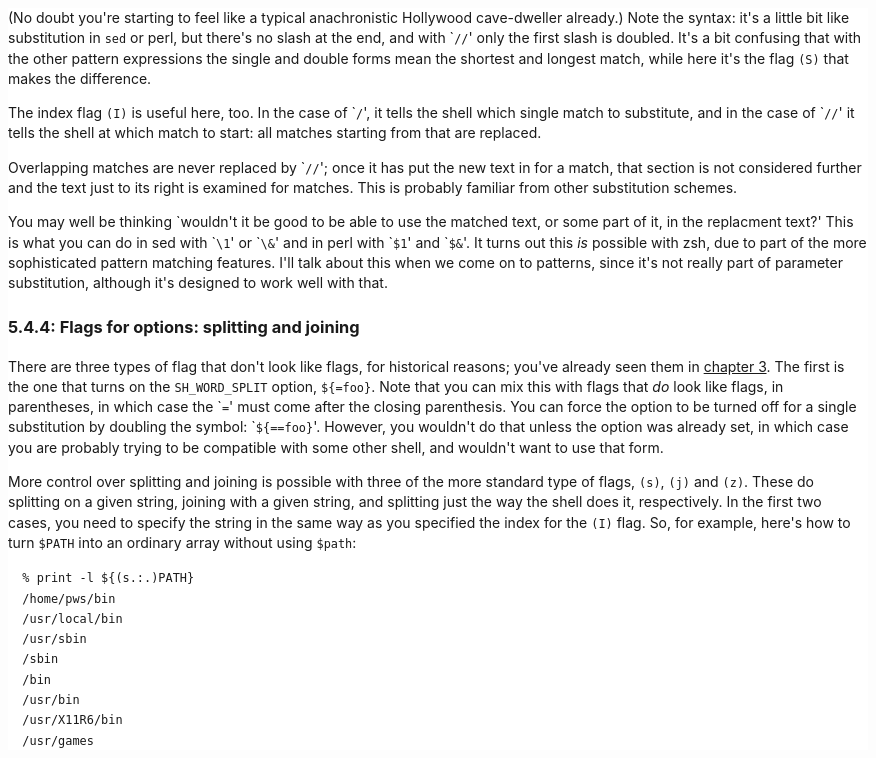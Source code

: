 (No doubt you're starting to feel like a typical anachronistic Hollywood
cave-dweller already.) Note the syntax: it's a little bit like
substitution in `sed` or perl, but there's no slash at the end, and with
\``//`' only the first slash is doubled. It's a bit confusing that with
the other pattern expressions the single and double forms mean the
shortest and longest match, while here it's the flag `(S)` that makes
the difference.

The index flag `(I)` is useful here, too. In the case of \``/`', it
tells the shell which single match to substitute, and in the case of
\``//`' it tells the shell at which match to start: all matches starting
from that are replaced.

Overlapping matches are never replaced by \``//`'; once it has put the
new text in for a match, that section is not considered further and the
text just to its right is examined for matches. This is probably
familiar from other substitution schemes.

You may well be thinking \`wouldn't it be good to be able to use the
matched text, or some part of it, in the replacment text?' This is what
you can do in sed with \``\1`' or \``\&`' and in perl with \``$1`' and
\``$&`'. It turns out this *is* possible with zsh, due to part of the
more sophisticated pattern matching features. I'll talk about this when
we come on to patterns, since it's not really part of parameter
substitution, although it's designed to work well with that.

### 5.4.4: Flags for options: splitting and joining

There are three types of flag that don't look like flags, for historical
reasons; you've already seen them in [chapter
3](zshguide03.html#syntax). The first is the one that turns on the
`SH_WORD_SPLIT` option, `${=foo}`. Note that you can mix this with flags
that *do* look like flags, in parentheses, in which case the \``=`' must
come after the closing parenthesis. You can force the option to be
turned off for a single substitution by doubling the symbol:
\``${==foo}`'. However, you wouldn't do that unless the option was
already set, in which case you are probably trying to be compatible with
some other shell, and wouldn't want to use that form.

More control over splitting and joining is possible with three of the
more standard type of flags, `(s)`, `(j)` and `(z)`. These do splitting
on a given string, joining with a given string, and splitting just the
way the shell does it, respectively. In the first two cases, you need to
specify the string in the same way as you specified the index for the
`(I)` flag. So, for example, here's how to turn `$PATH` into an ordinary
array without using `$path`:

      % print -l ${(s.:.)PATH}
      /home/pws/bin
      /usr/local/bin
      /usr/sbin
      /sbin
      /bin
      /usr/bin
      /usr/X11R6/bin
      /usr/games
